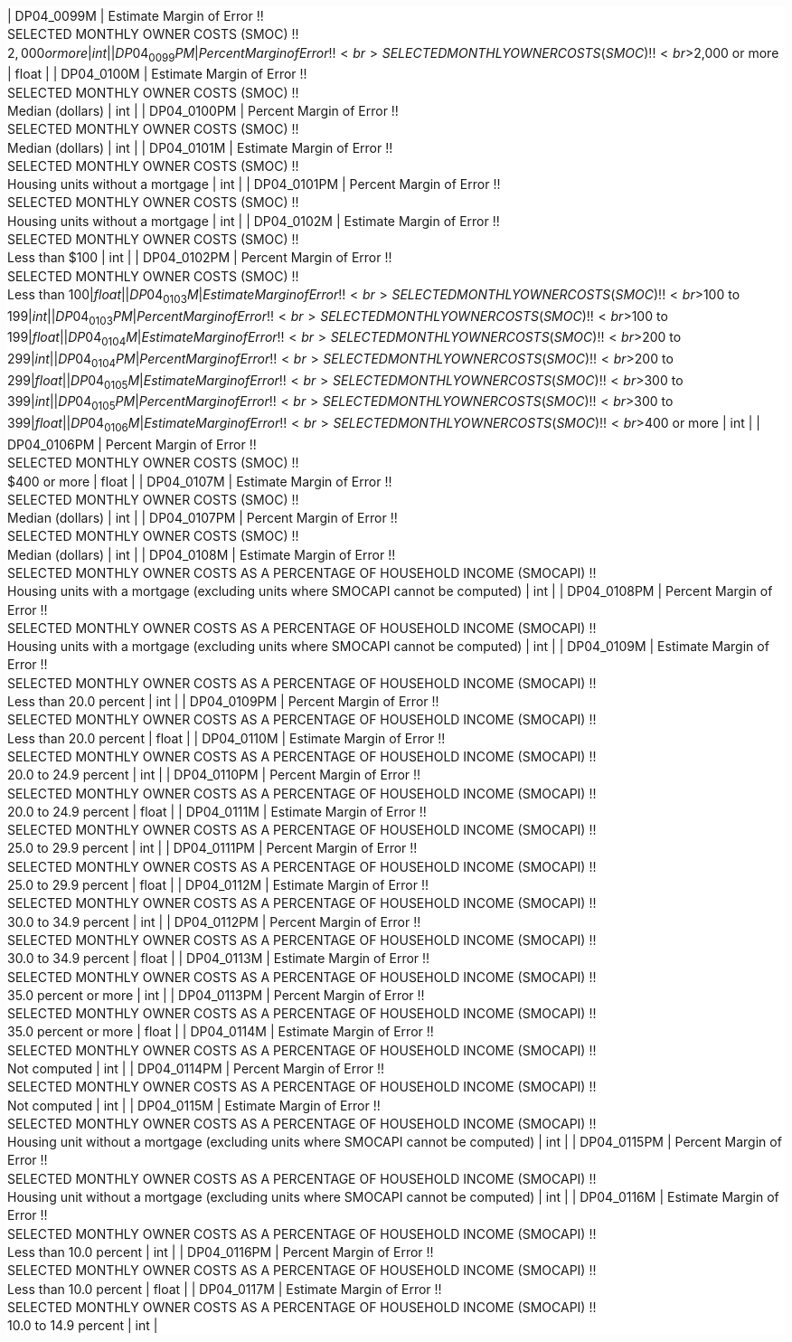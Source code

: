 | DP04_0099M | Estimate Margin of Error !!<br>SELECTED MONTHLY OWNER COSTS (SMOC) !!<br>$2,000 or more | int |
| DP04_0099PM | Percent Margin of Error !!<br>SELECTED MONTHLY OWNER COSTS (SMOC) !!<br>$2,000 or more | float |
| DP04_0100M | Estimate Margin of Error !!<br>SELECTED MONTHLY OWNER COSTS (SMOC) !!<br>Median (dollars) | int |
| DP04_0100PM | Percent Margin of Error !!<br>SELECTED MONTHLY OWNER COSTS (SMOC) !!<br>Median (dollars) | int |
| DP04_0101M | Estimate Margin of Error !!<br>SELECTED MONTHLY OWNER COSTS (SMOC) !!<br>Housing units without a mortgage | int |
| DP04_0101PM | Percent Margin of Error !!<br>SELECTED MONTHLY OWNER COSTS (SMOC) !!<br>Housing units without a mortgage | int |
| DP04_0102M | Estimate Margin of Error !!<br>SELECTED MONTHLY OWNER COSTS (SMOC) !!<br>Less than $100 | int |
| DP04_0102PM | Percent Margin of Error !!<br>SELECTED MONTHLY OWNER COSTS (SMOC) !!<br>Less than $100 | float |
| DP04_0103M | Estimate Margin of Error !!<br>SELECTED MONTHLY OWNER COSTS (SMOC) !!<br>$100 to $199 | int |
| DP04_0103PM | Percent Margin of Error !!<br>SELECTED MONTHLY OWNER COSTS (SMOC) !!<br>$100 to $199 | float |
| DP04_0104M | Estimate Margin of Error !!<br>SELECTED MONTHLY OWNER COSTS (SMOC) !!<br>$200 to $299 | int |
| DP04_0104PM | Percent Margin of Error !!<br>SELECTED MONTHLY OWNER COSTS (SMOC) !!<br>$200 to $299 | float |
| DP04_0105M | Estimate Margin of Error !!<br>SELECTED MONTHLY OWNER COSTS (SMOC) !!<br>$300 to $399 | int |
| DP04_0105PM | Percent Margin of Error !!<br>SELECTED MONTHLY OWNER COSTS (SMOC) !!<br>$300 to $399 | float |
| DP04_0106M | Estimate Margin of Error !!<br>SELECTED MONTHLY OWNER COSTS (SMOC) !!<br>$400 or more | int |
| DP04_0106PM | Percent Margin of Error !!<br>SELECTED MONTHLY OWNER COSTS (SMOC) !!<br>$400 or more | float |
| DP04_0107M | Estimate Margin of Error !!<br>SELECTED MONTHLY OWNER COSTS (SMOC) !!<br>Median (dollars) | int |
| DP04_0107PM | Percent Margin of Error !!<br>SELECTED MONTHLY OWNER COSTS (SMOC) !!<br>Median (dollars) | int |
| DP04_0108M | Estimate Margin of Error !!<br>SELECTED MONTHLY OWNER COSTS AS A PERCENTAGE OF HOUSEHOLD INCOME (SMOCAPI) !!<br>Housing units with a mortgage (excluding units where SMOCAPI cannot be computed) | int |
| DP04_0108PM | Percent Margin of Error !!<br>SELECTED MONTHLY OWNER COSTS AS A PERCENTAGE OF HOUSEHOLD INCOME (SMOCAPI) !!<br>Housing units with a mortgage (excluding units where SMOCAPI cannot be computed) | int |
| DP04_0109M | Estimate Margin of Error !!<br>SELECTED MONTHLY OWNER COSTS AS A PERCENTAGE OF HOUSEHOLD INCOME (SMOCAPI) !!<br>Less than 20.0 percent | int |
| DP04_0109PM | Percent Margin of Error !!<br>SELECTED MONTHLY OWNER COSTS AS A PERCENTAGE OF HOUSEHOLD INCOME (SMOCAPI) !!<br>Less than 20.0 percent | float |
| DP04_0110M | Estimate Margin of Error !!<br>SELECTED MONTHLY OWNER COSTS AS A PERCENTAGE OF HOUSEHOLD INCOME (SMOCAPI) !!<br>20.0 to 24.9 percent | int |
| DP04_0110PM | Percent Margin of Error !!<br>SELECTED MONTHLY OWNER COSTS AS A PERCENTAGE OF HOUSEHOLD INCOME (SMOCAPI) !!<br>20.0 to 24.9 percent | float |
| DP04_0111M | Estimate Margin of Error !!<br>SELECTED MONTHLY OWNER COSTS AS A PERCENTAGE OF HOUSEHOLD INCOME (SMOCAPI) !!<br>25.0 to 29.9 percent | int |
| DP04_0111PM | Percent Margin of Error !!<br>SELECTED MONTHLY OWNER COSTS AS A PERCENTAGE OF HOUSEHOLD INCOME (SMOCAPI) !!<br>25.0 to 29.9 percent | float |
| DP04_0112M | Estimate Margin of Error !!<br>SELECTED MONTHLY OWNER COSTS AS A PERCENTAGE OF HOUSEHOLD INCOME (SMOCAPI) !!<br>30.0 to 34.9 percent | int |
| DP04_0112PM | Percent Margin of Error !!<br>SELECTED MONTHLY OWNER COSTS AS A PERCENTAGE OF HOUSEHOLD INCOME (SMOCAPI) !!<br>30.0 to 34.9 percent | float |
| DP04_0113M | Estimate Margin of Error !!<br>SELECTED MONTHLY OWNER COSTS AS A PERCENTAGE OF HOUSEHOLD INCOME (SMOCAPI) !!<br>35.0 percent or more | int |
| DP04_0113PM | Percent Margin of Error !!<br>SELECTED MONTHLY OWNER COSTS AS A PERCENTAGE OF HOUSEHOLD INCOME (SMOCAPI) !!<br>35.0 percent or more | float |
| DP04_0114M | Estimate Margin of Error !!<br>SELECTED MONTHLY OWNER COSTS AS A PERCENTAGE OF HOUSEHOLD INCOME (SMOCAPI) !!<br>Not computed | int |
| DP04_0114PM | Percent Margin of Error !!<br>SELECTED MONTHLY OWNER COSTS AS A PERCENTAGE OF HOUSEHOLD INCOME (SMOCAPI) !!<br>Not computed | int |
| DP04_0115M | Estimate Margin of Error !!<br>SELECTED MONTHLY OWNER COSTS AS A PERCENTAGE OF HOUSEHOLD INCOME (SMOCAPI) !!<br>Housing unit without a mortgage (excluding units where SMOCAPI cannot be computed) | int |
| DP04_0115PM | Percent Margin of Error !!<br>SELECTED MONTHLY OWNER COSTS AS A PERCENTAGE OF HOUSEHOLD INCOME (SMOCAPI) !!<br>Housing unit without a mortgage (excluding units where SMOCAPI cannot be computed) | int |
| DP04_0116M | Estimate Margin of Error !!<br>SELECTED MONTHLY OWNER COSTS AS A PERCENTAGE OF HOUSEHOLD INCOME (SMOCAPI) !!<br>Less than 10.0 percent | int |
| DP04_0116PM | Percent Margin of Error !!<br>SELECTED MONTHLY OWNER COSTS AS A PERCENTAGE OF HOUSEHOLD INCOME (SMOCAPI) !!<br>Less than 10.0 percent | float |
| DP04_0117M | Estimate Margin of Error !!<br>SELECTED MONTHLY OWNER COSTS AS A PERCENTAGE OF HOUSEHOLD INCOME (SMOCAPI) !!<br>10.0 to 14.9 percent | int |